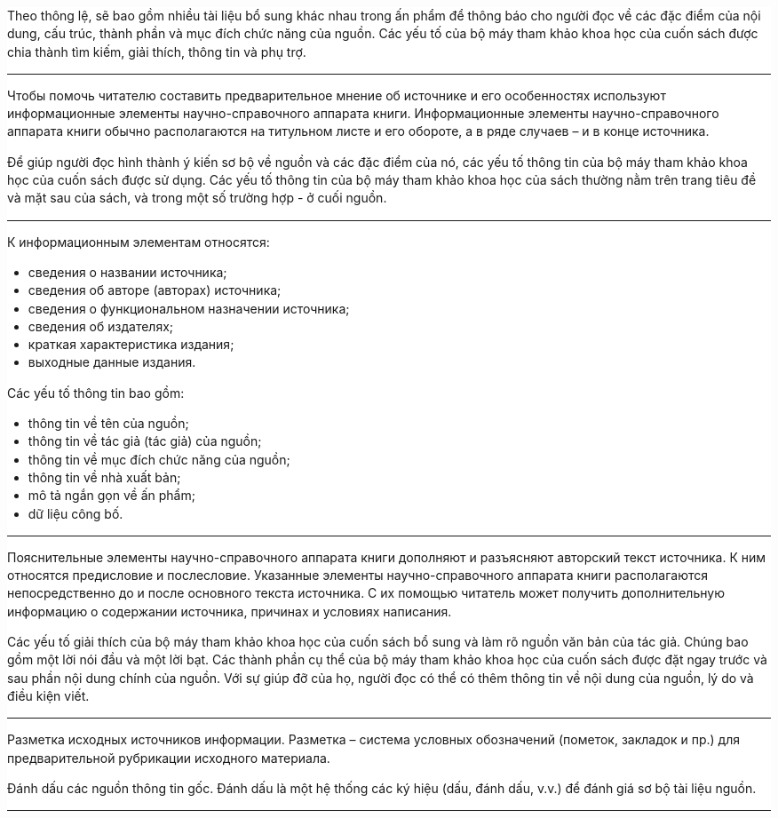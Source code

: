 Theo thông lệ, sẽ bao gồm nhiều tài liệu bổ sung khác nhau trong ấn phẩm để thông báo cho người đọc về các đặc điểm của nội dung, cấu trúc, thành phần và mục đích chức năng của nguồn. Các yếu tố của bộ máy tham khảo khoa học của cuốn sách được chia thành tìm kiếm, giải thích, thông tin và phụ trợ.

---

Чтобы помочь читателю составить предварительное мнение об источнике и его особенностях используют информационные элементы научно-справочного аппарата книги. Информационные элементы научно-справочного аппарата книги обычно располагаются на титульном листе и его обороте, а в ряде случаев – и в конце источника.  

Để giúp người đọc hình thành ý kiến ​​sơ bộ về nguồn và các đặc điểm của nó, các yếu tố thông tin của bộ máy tham khảo khoa học của cuốn sách được sử dụng. Các yếu tố thông tin của bộ máy tham khảo khoa học của sách thường nằm trên trang tiêu đề và mặt sau của sách, và trong một số trường hợp - ở cuối nguồn.

---

К информационным элементам относятся:  

- сведения о названии источника;  
- сведения об авторе (авторах) источника;  
- сведения о функциональном назначении источника;  
- сведения об издателях;  
- краткая характеристика издания;  
- выходные данные издания. 

Các yếu tố thông tin bao gồm:

- thông tin về tên của nguồn;
- thông tin về tác giả (tác giả) của nguồn;
- thông tin về mục đích chức năng của nguồn;
- thông tin về nhà xuất bản;
- mô tả ngắn gọn về ấn phẩm;
- dữ liệu công bố.

---

Пояснительные элементы научно-справочного аппарата книги дополняют и разъясняют авторский текст источника. К ним относятся предисловие и послесловие. Указанные элементы научно-справочного аппарата книги располагаются непосредственно до и после основного текста источника. С их помощью читатель может получить дополнительную информацию о содержании источника, причинах и условиях написания.  

Các yếu tố giải thích của bộ máy tham khảo khoa học của cuốn sách bổ sung và làm rõ nguồn văn bản của tác giả. Chúng bao gồm một lời nói đầu và một lời bạt. Các thành phần cụ thể của bộ máy tham khảo khoa học của cuốn sách được đặt ngay trước và sau phần nội dung chính của nguồn. Với sự giúp đỡ của họ, người đọc có thể có thêm thông tin về nội dung của nguồn, lý do và điều kiện viết.

---

Разметка исходных источников информации. Разметка – система условных обозначений (пометок, закладок и пр.) для предварительной рубрикации исходного материала.  

Đánh dấu các nguồn thông tin gốc. Đánh dấu là một hệ thống các ký hiệu (dấu, đánh dấu, v.v.) để đánh giá sơ bộ tài liệu nguồn.

---
